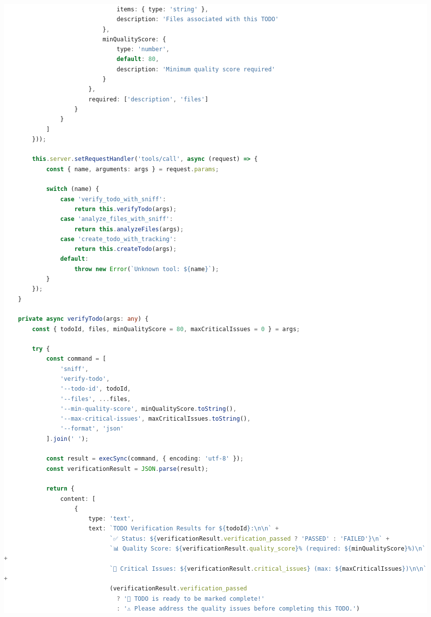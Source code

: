 ```typescript
                                items: { type: 'string' },
                                description: 'Files associated with this TODO'
                            },
                            minQualityScore: {
                                type: 'number',
                                default: 80,
                                description: 'Minimum quality score required'
                            }
                        },
                        required: ['description', 'files']
                    }
                }
            ]
        }));
        
        this.server.setRequestHandler('tools/call', async (request) => {
            const { name, arguments: args } = request.params;
            
            switch (name) {
                case 'verify_todo_with_sniff':
                    return this.verifyTodo(args);
                case 'analyze_files_with_sniff':
                    return this.analyzeFiles(args);
                case 'create_todo_with_tracking':
                    return this.createTodo(args);
                default:
                    throw new Error(`Unknown tool: ${name}`);
            }
        });
    }
    
    private async verifyTodo(args: any) {
        const { todoId, files, minQualityScore = 80, maxCriticalIssues = 0 } = args;
        
        try {
            const command = [
                'sniff',
                'verify-todo',
                '--todo-id', todoId,
                '--files', ...files,
                '--min-quality-score', minQualityScore.toString(),
                '--max-critical-issues', maxCriticalIssues.toString(),
                '--format', 'json'
            ].join(' ');
            
            const result = execSync(command, { encoding: 'utf-8' });
            const verificationResult = JSON.parse(result);
            
            return {
                content: [
                    {
                        type: 'text',
                        text: `TODO Verification Results for ${todoId}:\n\n` +
                              `✅ Status: ${verificationResult.verification_passed ? 'PASSED' : 'FAILED'}\n` +
                              `📊 Quality Score: ${verificationResult.quality_score}% (required: ${minQualityScore}%)\n` +
                              `🚨 Critical Issues: ${verificationResult.critical_issues} (max: ${maxCriticalIssues})\n\n` +
                              (verificationResult.verification_passed 
                                ? '🎉 TODO is ready to be marked complete!' 
                                : '⚠️ Please address the quality issues before completing this TODO.')
```